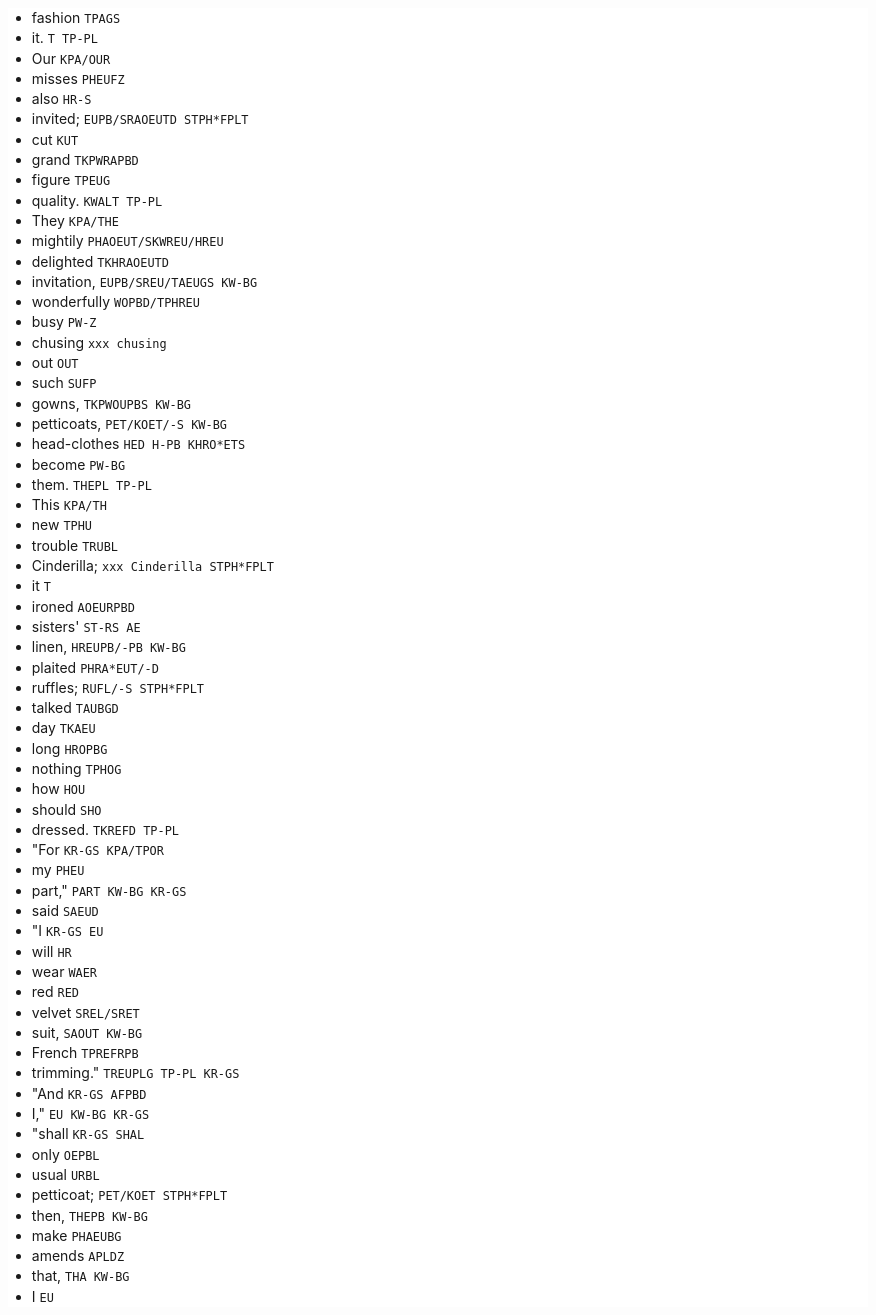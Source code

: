 * fashion `TPAGS`
* it. `T TP-PL`
* Our `KPA/OUR`
* misses `PHEUFZ`
* also `HR-S`
* invited; `EUPB/SRAOEUTD STPH*FPLT`
* cut `KUT`
* grand `TKPWRAPBD`
* figure `TPEUG`
* quality. `KWALT TP-PL`
* They `KPA/THE`
* mightily `PHAOEUT/SKWREU/HREU`
* delighted `TKHRAOEUTD`
* invitation, `EUPB/SREU/TAEUGS KW-BG`
* wonderfully `WOPBD/TPHREU`
* busy `PW-Z`
* chusing `xxx chusing`
* out `OUT`
* such `SUFP`
* gowns, `TKPWOUPBS KW-BG`
* petticoats, `PET/KOET/-S KW-BG`
* head-clothes `HED H-PB KHRO*ETS`
* become `PW-BG`
* them. `THEPL TP-PL`
* This `KPA/TH`
* new `TPHU`
* trouble `TRUBL`
* Cinderilla; `xxx Cinderilla STPH*FPLT`
* it `T`
* ironed `AOEURPBD`
* sisters' `ST-RS AE`
* linen, `HREUPB/-PB KW-BG`
* plaited `PHRA*EUT/-D`
* ruffles; `RUFL/-S STPH*FPLT`
* talked `TAUBGD`
* day `TKAEU`
* long `HROPBG`
* nothing `TPHOG`
* how `HOU`
* should `SHO`
* dressed. `TKREFD TP-PL`
* "For `KR-GS KPA/TPOR`
* my `PHEU`
* part," `PART KW-BG KR-GS`
* said `SAEUD`
* "I `KR-GS EU`
* will `HR`
* wear `WAER`
* red `RED`
* velvet `SREL/SRET`
* suit, `SAOUT KW-BG`
* French `TPREFRPB`
* trimming." `TREUPLG TP-PL KR-GS`
* "And `KR-GS AFPBD`
* I," `EU KW-BG KR-GS`
* "shall `KR-GS SHAL`
* only `OEPBL`
* usual `URBL`
* petticoat; `PET/KOET STPH*FPLT`
* then, `THEPB KW-BG`
* make `PHAEUBG`
* amends `APLDZ`
* that, `THA KW-BG`
* I `EU`